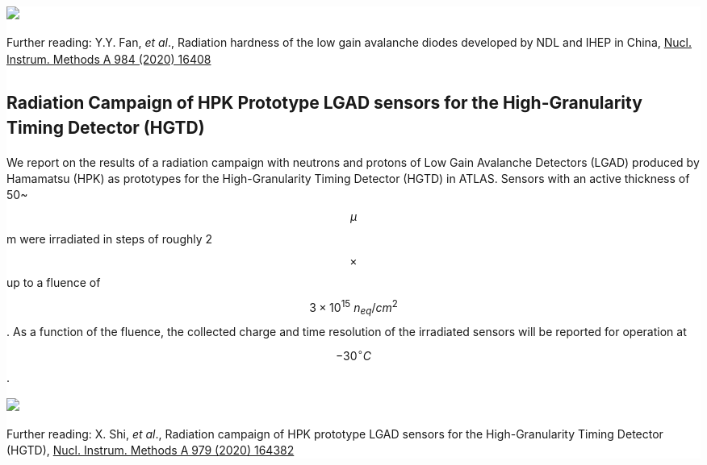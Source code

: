 <a href="/research/rd50/lgad_ndl_fig7.png">
<img src="/research/rd50/lgad_ndl_fig7.png" width="400"/>
</a>

Further reading:   Y.Y. Fan, _et al_., Radiation hardness of the low gain avalanche diodes developed by NDL and IHEP in China, [Nucl. Instrum. Methods A 984  (2020) 16408](https://doi.org/10.1016/j.nima.2020.164608)


## Radiation Campaign of HPK Prototype LGAD sensors for the High-Granularity Timing Detector (HGTD)

We report on the results of a radiation campaign with neutrons and protons of Low Gain Avalanche Detectors (LGAD) produced by Hamamatsu (HPK) as prototypes for the High-Granularity Timing Detector (HGTD) in ATLAS. Sensors with an active thickness of 50~$$\mu$$m were irradiated in steps of roughly 2$$\times$$ up to a fluence of $$3\times10^{15}~n_{eq}/cm^2$$. As a function of the fluence, the collected charge and time resolution of the irradiated sensors will be reported for operation at $$-30^{\circ}C$$.  


<a href="/research/rd50/lgad_hpk_fig6.png">
<img src="/research/rd50/lgad_hpk_fig6.png" width="400"/>
</a>

Further reading:   X. Shi, _et al_., Radiation campaign of HPK prototype LGAD sensors for the High-Granularity Timing Detector (HGTD), [Nucl. Instrum. Methods A 979 (2020) 164382](https://doi.org/10.1016/j.nima.2020.164382)




